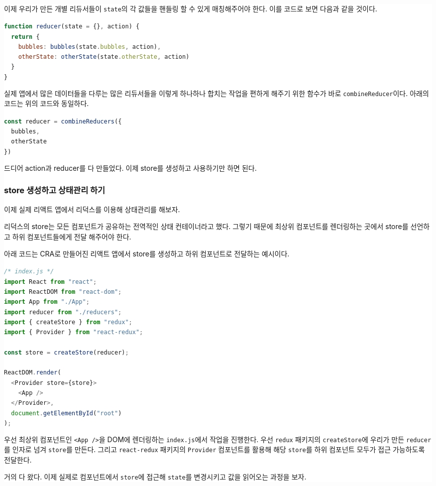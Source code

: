 이제 우리가 만든 개별 리듀서들이 `state`의 각 값들을 핸들링 할 수 있게 매칭해주어야 한다. 이를 코드로 보면 다음과 같을 것이다.

```js
function reducer(state = {}, action) {
  return {
    bubbles: bubbles(state.bubbles, action),
    otherState: otherState(state.otherState, action)
  }
}
```

실제 앱에서 많은 데이터들을 다루는 많은 리듀서들을 이렇게 하나하나 합치는 작업을 편하게 해주기 위한 함수가 바로 `combineReducer`이다. 아래의 코드는 위의 코드와 동일하다.
```js
const reducer = combineReducers({
  bubbles,
  otherState
})
```

드디어 action과 reducer를 다 만들었다. 이제 store를 생성하고 사용하기만 하면 된다.

### store 생성하고 상태관리 하기

이제 실제 리액트 앱에서 리덕스를 이용해 상태관리를 해보자. 

리덕스의 store는 모든 컴포넌트가 공유하는 전역적인 상태 컨테이너라고 했다. 그렇기 때문에 최상위 컴포넌트를 렌더링하는 곳에서 store를 선언하고 하위 컴포넌트들에게 전달 해주어야 한다. 

아래 코드는 CRA로 만들어진 리액트 앱에서 store를 생성하고 하위 컴포넌트로 전달하는 예시이다.

```js
/* index.js */
import React from "react";
import ReactDOM from "react-dom";
import App from "./App";
import reducer from "./reducers";
import { createStore } from "redux";
import { Provider } from "react-redux";

const store = createStore(reducer);

ReactDOM.render(
  <Provider store={store}>
    <App />
  </Provider>,
  document.getElementById("root")
);
```

우선 최상위 컴포넌트인 `<App />`을 DOM에 렌더링하는 `index.js`에서 작업을 진행한다. 우선 `redux` 패키지의 `createStore`에 우리가 만든 `reducer`를 인자로 넘겨 `store`를 만든다. 그리고 `react-redux` 패키지의 `Provider` 컴포넌트를 활용해 해당 `store`를 하위 컴포넌트 모두가 접근 가능하도록 전달한다.

거의 다 왔다. 이제 실제로 컴포넌트에서 `store`에 접근해 `state`를 변경시키고 값을 읽어오는 과정을 보자.
